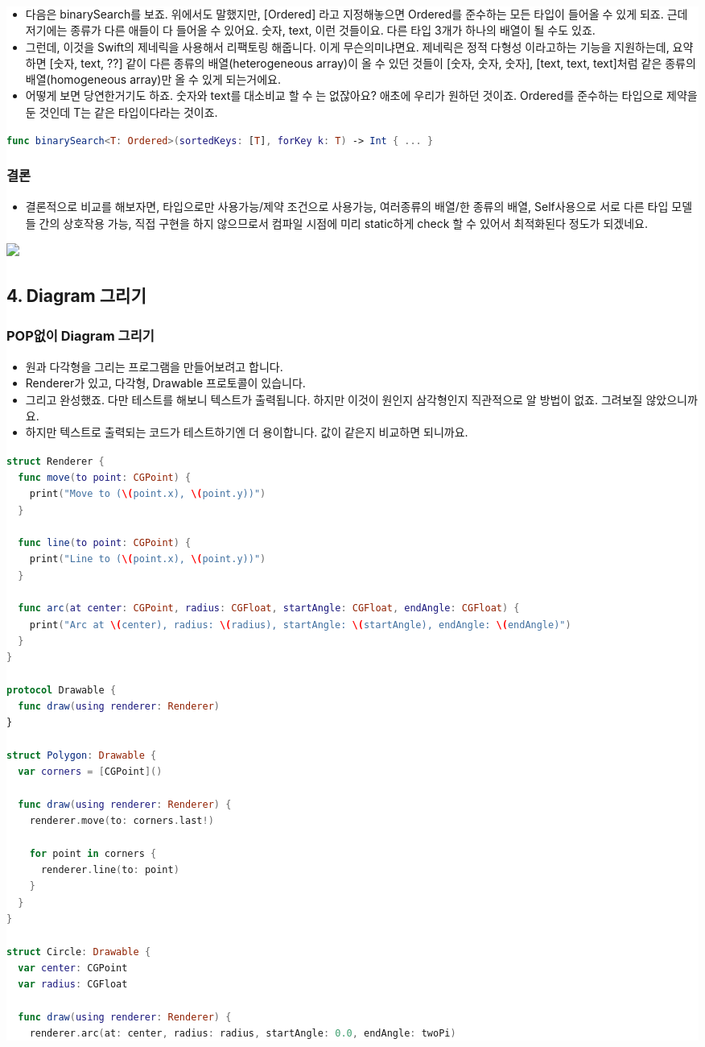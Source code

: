 * 다음은 binarySearch를 보죠. 위에서도 말했지만, \[Ordered] 라고 지정해놓으면 Ordered를 준수하는 모든 타입이 들어올 수 있게 되죠. 근데 저기에는 종류가 다른 애들이 다 들어올 수 있어요. 숫자, text, 이런 것들이요. 다른 타입 3개가 하나의 배열이 될 수도 있죠.
* 그런데, 이것을 Swift의 제네릭을 사용해서 리팩토링 해줍니다. 이게 무슨의미냐면요. 제네릭은 정적 다형성 이라고하는 기능을 지원하는데, 요약하면 \[숫자, text, ??] 같이 다른 종류의 배열(heterogeneous array)이 올 수 있던 것들이 \[숫자, 숫자, 숫자], \[text, text, text]처럼 같은 종류의 배열(homogeneous array)만 올 수 있게 되는거에요.
* 어떻게 보면 당연한거기도 하죠. 숫자와 text를 대소비교 할 수 는 없잖아요? 애초에 우리가 원하던 것이죠. Ordered를 준수하는 타입으로 제약을 둔 것인데 T는 같은 타입이다라는 것이죠.

```swift
func binarySearch<T: Ordered>(sortedKeys: [T], forKey k: T) -> Int { ... }
```

### 결론

* 결론적으로 비교를 해보자면, 타입으로만 사용가능/제약 조건으로 사용가능, 여러종류의 배열/한 종류의 배열, Self사용으로 서로 다른 타입 모델들 간의 상호작용 가능, 직접 구현을 하지 않으므로서 컴파일 시점에 미리 static하게 check 할 수 있어서 최적화된다 정도가 되겠네요.

![](https://velog.velcdn.com/images/dev\_kickbell/post/227f4f75-e12a-460c-9e51-fe676f6158fd/image.png)

## 4. Diagram 그리기

### POP없이 Diagram 그리기

* 원과 다각형을 그리는 프로그램을 만들어보려고 합니다.
* Renderer가 있고, 다각형, Drawable 프로토콜이 있습니다.
* 그리고 완성했죠. 다만 테스트를 해보니 텍스트가 출력됩니다. 하지만 이것이 원인지 삼각형인지 직관적으로 알 방법이 없죠. 그려보질 않았으니까요.
* 하지만 텍스트로 출력되는 코드가 테스트하기엔 더 용이합니다. 값이 같은지 비교하면 되니까요.

```swift
struct Renderer {
  func move(to point: CGPoint) {
    print("Move to (\(point.x), \(point.y))")
  }

  func line(to point: CGPoint) {
    print("Line to (\(point.x), \(point.y))")
  }

  func arc(at center: CGPoint, radius: CGFloat, startAngle: CGFloat, endAngle: CGFloat) {
    print("Arc at \(center), radius: \(radius), startAngle: \(startAngle), endAngle: \(endAngle)")
  }
}

protocol Drawable {
  func draw(using renderer: Renderer)
}

struct Polygon: Drawable {
  var corners = [CGPoint]()

  func draw(using renderer: Renderer) {
    renderer.move(to: corners.last!)

    for point in corners {
      renderer.line(to: point)
    }
  }
}

struct Circle: Drawable {
  var center: CGPoint
  var radius: CGFloat

  func draw(using renderer: Renderer) {
    renderer.arc(at: center, radius: radius, startAngle: 0.0, endAngle: twoPi)
```